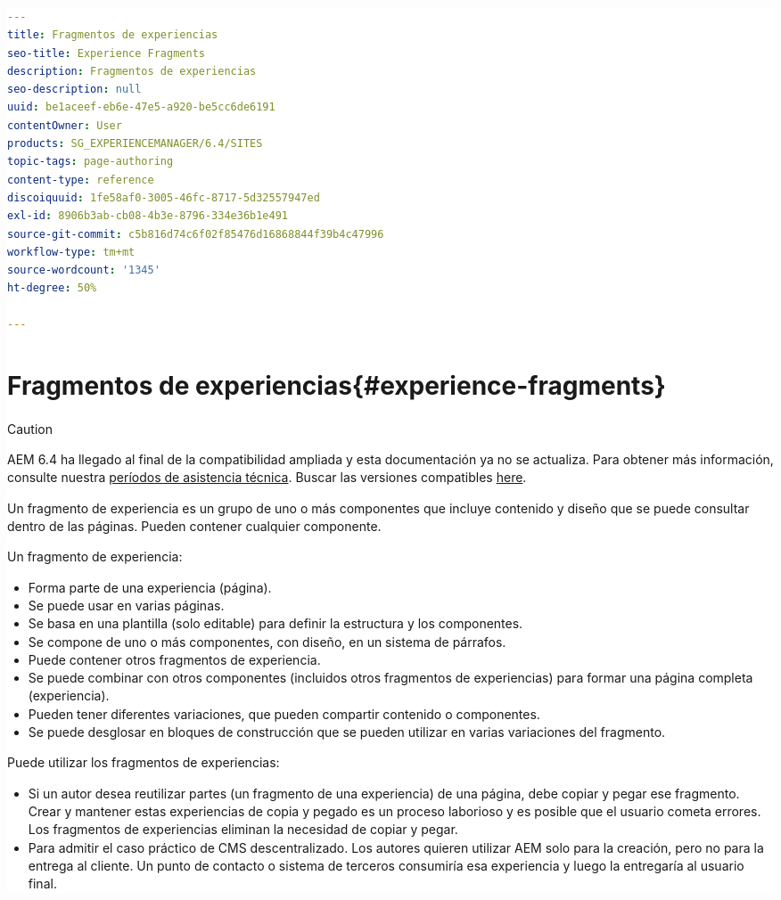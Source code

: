 ```yaml
---
title: Fragmentos de experiencias
seo-title: Experience Fragments
description: Fragmentos de experiencias
seo-description: null
uuid: be1aceef-eb6e-47e5-a920-be5cc6de6191
contentOwner: User
products: SG_EXPERIENCEMANAGER/6.4/SITES
topic-tags: page-authoring
content-type: reference
discoiquuid: 1fe58af0-3005-46fc-8717-5d32557947ed
exl-id: 8906b3ab-cb08-4b3e-8796-334e36b1e491
source-git-commit: c5b816d74c6f02f85476d16868844f39b4c47996
workflow-type: tm+mt
source-wordcount: '1345'
ht-degree: 50%

---
```


# Fragmentos de experiencias{#experience-fragments}

>[!CAUTION]
>
>AEM 6.4 ha llegado al final de la compatibilidad ampliada y esta documentación ya no se actualiza. Para obtener más información, consulte nuestra [períodos de asistencia técnica](https://helpx.adobe.com/es/support/programs/eol-matrix.html). Buscar las versiones compatibles [here](https://experienceleague.adobe.com/docs/).

Un fragmento de experiencia es un grupo de uno o más componentes que incluye contenido y diseño que se puede consultar dentro de las páginas. Pueden contener cualquier componente.

Un fragmento de experiencia:

* Forma parte de una experiencia (página).
* Se puede usar en varias páginas.
* Se basa en una plantilla (solo editable) para definir la estructura y los componentes.
* Se compone de uno o más componentes, con diseño, en un sistema de párrafos.
* Puede contener otros fragmentos de experiencia.
* Se puede combinar con otros componentes (incluidos otros fragmentos de experiencias) para formar una página completa (experiencia).
* Pueden tener diferentes variaciones, que pueden compartir contenido o componentes.
* Se puede desglosar en bloques de construcción que se pueden utilizar en varias variaciones del fragmento.

Puede utilizar los fragmentos de experiencias:

* Si un autor desea reutilizar partes (un fragmento de una experiencia) de una página, debe copiar y pegar ese fragmento. Crear y mantener estas experiencias de copia y pegado es un proceso laborioso y es posible que el usuario cometa errores. Los fragmentos de experiencias eliminan la necesidad de copiar y pegar.
* Para admitir el caso práctico de CMS descentralizado. Los autores quieren utilizar AEM solo para la creación, pero no para la entrega al cliente. Un punto de contacto o sistema de terceros consumiría esa experiencia y luego la entregaría al usuario final.
